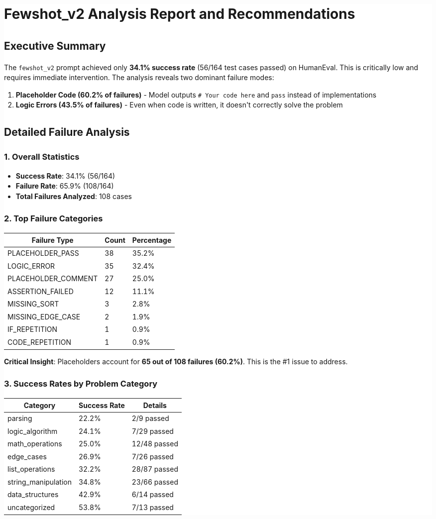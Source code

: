 # Fewshot_v2 Analysis Report and Recommendations

## Executive Summary

The `fewshot_v2` prompt achieved only **34.1% success rate** (56/164 test cases passed) on HumanEval. This is critically low and requires immediate intervention. The analysis reveals two dominant failure modes:

1. **Placeholder Code (60.2% of failures)** - Model outputs `# Your code here` and `pass` instead of implementations
2. **Logic Errors (43.5% of failures)** - Even when code is written, it doesn't correctly solve the problem

## Detailed Failure Analysis

### 1. Overall Statistics
- **Success Rate**: 34.1% (56/164)
- **Failure Rate**: 65.9% (108/164)
- **Total Failures Analyzed**: 108 cases

### 2. Top Failure Categories

| Failure Type | Count | Percentage |
|-------------|-------|-----------|
| PLACEHOLDER_PASS | 38 | 35.2% |
| LOGIC_ERROR | 35 | 32.4% |
| PLACEHOLDER_COMMENT | 27 | 25.0% |
| ASSERTION_FAILED | 12 | 11.1% |
| MISSING_SORT | 3 | 2.8% |
| MISSING_EDGE_CASE | 2 | 1.9% |
| IF_REPETITION | 1 | 0.9% |
| CODE_REPETITION | 1 | 0.9% |

**Critical Insight**: Placeholders account for **65 out of 108 failures (60.2%)**. This is the #1 issue to address.

### 3. Success Rates by Problem Category

| Category | Success Rate | Details |
|----------|-------------|---------|
| parsing | 22.2% | 2/9 passed |
| logic_algorithm | 24.1% | 7/29 passed |
| math_operations | 25.0% | 12/48 passed |
| edge_cases | 26.9% | 7/26 passed |
| list_operations | 32.2% | 28/87 passed |
| string_manipulation | 34.8% | 23/66 passed |
| data_structures | 42.9% | 6/14 passed |
| uncategorized | 53.8% | 7/13 passed |
